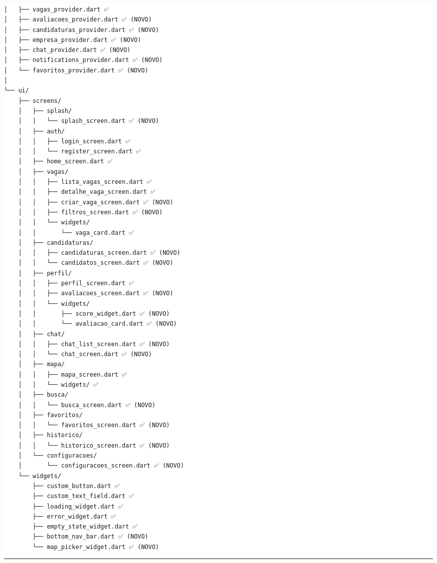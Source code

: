 ```
│   ├── vagas_provider.dart ✅
│   ├── avaliacoes_provider.dart ✅ (NOVO)
│   ├── candidaturas_provider.dart ✅ (NOVO)
│   ├── empresa_provider.dart ✅ (NOVO)
│   ├── chat_provider.dart ✅ (NOVO)
│   ├── notifications_provider.dart ✅ (NOVO)
│   └── favoritos_provider.dart ✅ (NOVO)
│
└── ui/
    ├── screens/
    │   ├── splash/
    │   │   └── splash_screen.dart ✅ (NOVO)
    │   ├── auth/
    │   │   ├── login_screen.dart ✅
    │   │   └── register_screen.dart ✅
    │   ├── home_screen.dart ✅
    │   ├── vagas/
    │   │   ├── lista_vagas_screen.dart ✅
    │   │   ├── detalhe_vaga_screen.dart ✅
    │   │   ├── criar_vaga_screen.dart ✅ (NOVO)
    │   │   ├── filtros_screen.dart ✅ (NOVO)
    │   │   └── widgets/
    │   │       └── vaga_card.dart ✅
    │   ├── candidaturas/
    │   │   ├── candidaturas_screen.dart ✅ (NOVO)
    │   │   └── candidatos_screen.dart ✅ (NOVO)
    │   ├── perfil/
    │   │   ├── perfil_screen.dart ✅
    │   │   ├── avaliacoes_screen.dart ✅ (NOVO)
    │   │   └── widgets/
    │   │       ├── score_widget.dart ✅ (NOVO)
    │   │       └── avaliacao_card.dart ✅ (NOVO)
    │   ├── chat/
    │   │   ├── chat_list_screen.dart ✅ (NOVO)
    │   │   └── chat_screen.dart ✅ (NOVO)
    │   ├── mapa/
    │   │   ├── mapa_screen.dart ✅
    │   │   └── widgets/ ✅
    │   ├── busca/
    │   │   └── busca_screen.dart ✅ (NOVO)
    │   ├── favoritos/
    │   │   └── favoritos_screen.dart ✅ (NOVO)
    │   ├── historico/
    │   │   └── historico_screen.dart ✅ (NOVO)
    │   └── configuracoes/
    │       └── configuracoes_screen.dart ✅ (NOVO)
    └── widgets/
        ├── custom_button.dart ✅
        ├── custom_text_field.dart ✅
        ├── loading_widget.dart ✅
        ├── error_widget.dart ✅
        ├── empty_state_widget.dart ✅
        ├── bottom_nav_bar.dart ✅ (NOVO)
        └── map_picker_widget.dart ✅ (NOVO)
```

---